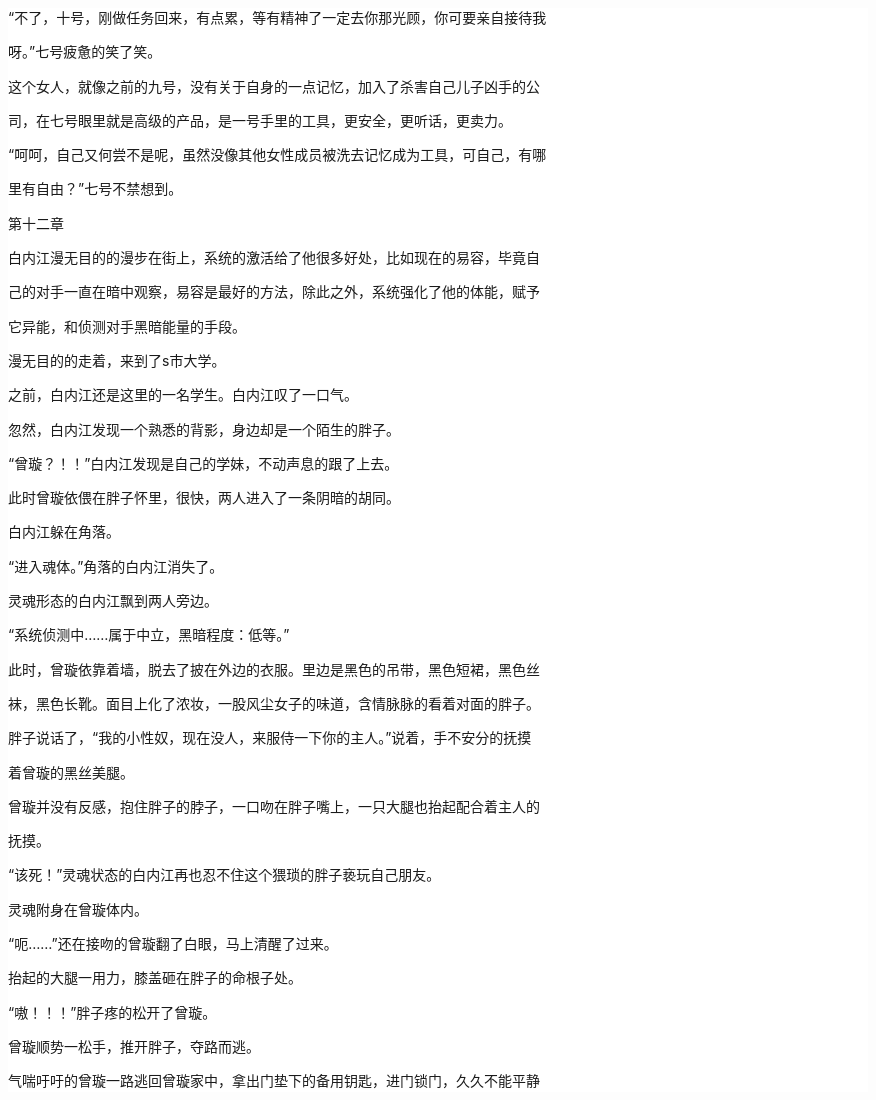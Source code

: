 “不了，十号，刚做任务回来，有点累，等有精神了一定去你那光顾，你可要亲自接待我

呀。”七号疲惫的笑了笑。

这个女人，就像之前的九号，没有关于自身的一点记忆，加入了杀害自己儿子凶手的公

司，在七号眼里就是高级的产品，是一号手里的工具，更安全，更听话，更卖力。

“呵呵，自己又何尝不是呢，虽然没像其他女性成员被洗去记忆成为工具，可自己，有哪

里有自由？”七号不禁想到。

第十二章

白内江漫无目的的漫步在街上，系统的激活给了他很多好处，比如现在的易容，毕竟自

己的对手一直在暗中观察，易容是最好的方法，除此之外，系统强化了他的体能，赋予

它异能，和侦测对手黑暗能量的手段。

漫无目的的走着，来到了s市大学。

之前，白内江还是这里的一名学生。白内江叹了一口气。

忽然，白内江发现一个熟悉的背影，身边却是一个陌生的胖子。

“曾璇？！！”白内江发现是自己的学妹，不动声息的跟了上去。

此时曾璇依偎在胖子怀里，很快，两人进入了一条阴暗的胡同。

白内江躲在角落。

“进入魂体。”角落的白内江消失了。

灵魂形态的白内江飘到两人旁边。

“系统侦测中……属于中立，黑暗程度：低等。”

此时，曾璇依靠着墙，脱去了披在外边的衣服。里边是黑色的吊带，黑色短裙，黑色丝

袜，黑色长靴。面目上化了浓妆，一股风尘女子的味道，含情脉脉的看着对面的胖子。



胖子说话了，“我的小性奴，现在没人，来服侍一下你的主人。”说着，手不安分的抚摸

着曾璇的黑丝美腿。

曾璇并没有反感，抱住胖子的脖子，一口吻在胖子嘴上，一只大腿也抬起配合着主人的

抚摸。

“该死！”灵魂状态的白内江再也忍不住这个猥琐的胖子亵玩自己朋友。

灵魂附身在曾璇体内。

“呃……”还在接吻的曾璇翻了白眼，马上清醒了过来。

抬起的大腿一用力，膝盖砸在胖子的命根子处。

“嗷！！！”胖子疼的松开了曾璇。

曾璇顺势一松手，推开胖子，夺路而逃。



气喘吁吁的曾璇一路逃回曾璇家中，拿出门垫下的备用钥匙，进门锁门，久久不能平静
